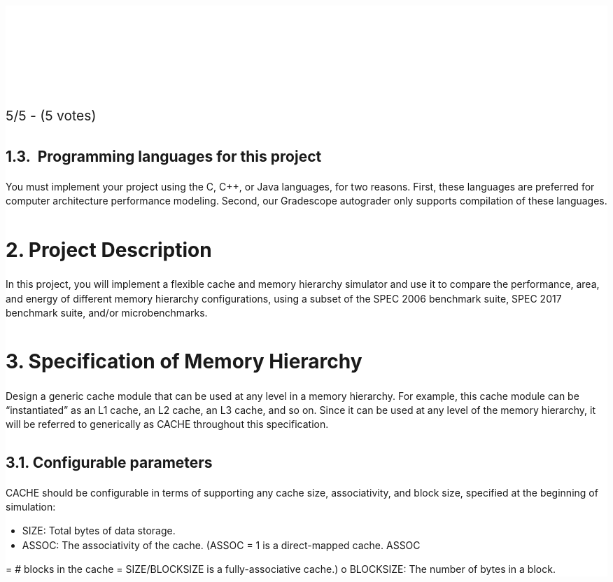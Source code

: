 
<div class="kksr-icon" style="width: 24px; height: 24px;"></div>
        </div>
    </div>

<div class="kksr-stars-active" style="width: 138px;">
            <div class="kksr-star" style="padding-right: 4px">


<div class="kksr-icon" style="width: 24px; height: 24px;"></div>
        </div>
            <div class="kksr-star" style="padding-right: 4px">


<div class="kksr-icon" style="width: 24px; height: 24px;"></div>
        </div>
            <div class="kksr-star" style="padding-right: 4px">


<div class="kksr-icon" style="width: 24px; height: 24px;"></div>
        </div>
            <div class="kksr-star" style="padding-right: 4px">


<div class="kksr-icon" style="width: 24px; height: 24px;"></div>
        </div>
            <div class="kksr-star" style="padding-right: 4px">


<div class="kksr-icon" style="width: 24px; height: 24px;"></div>
        </div>
    </div>
</div>


<div class="kksr-legend" style="font-size: 19.2px;">
            5/5 - (5 votes)    </div>
    </div>
<h2>1.3.&nbsp; Programming languages for this project</h2>
You must implement your project using the C, C++, or Java languages, for two reasons. First, these languages are preferred for computer architecture performance modeling. Second, our Gradescope autograder only supports compilation of these languages.

<h1>2. Project Description</h1>
In this project, you will implement a flexible cache and memory hierarchy simulator and use it to compare the performance, area, and energy of different memory hierarchy configurations, using a subset of the SPEC 2006 benchmark suite, SPEC 2017 benchmark suite, and/or microbenchmarks.

<h1>3. Specification of Memory Hierarchy</h1>
Design a generic cache module that can be used at any level in a memory hierarchy. For example, this cache module can be “instantiated” as an L1 cache, an L2 cache, an L3 cache, and so on. Since it can be used at any level of the memory hierarchy, it will be referred to generically as CACHE throughout this specification.

<h2>3.1. Configurable parameters</h2>
CACHE should be configurable in terms of supporting any cache size, associativity, and block size, specified at the beginning of simulation:

<ul>
<li>SIZE: Total bytes of data storage.</li>
<li>ASSOC: The associativity of the cache. (ASSOC = 1 is a direct-mapped cache. ASSOC</li>
</ul>
= # blocks in the cache = SIZE/BLOCKSIZE is a fully-associative cache.) o BLOCKSIZE: The number of bytes in a block.
